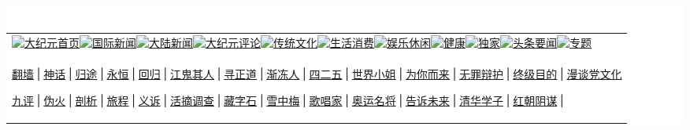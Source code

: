 <a name="1" id="1" target="_blank">&nbsp;</a> <span id="1">&nbsp;</span><table align=center border="0"><tr><td colspan="2" VALIGN=TOP><a href="https://github.com/19920513/djy/blob/master/gb/nf1351518.md#1"><img src="https://raw.githubusercontent.com/19920513/www/master/t/djy/1.jpg" title="大纪元首页" alt="大纪元首页"></a><a href="https://github.com/19920513/djy/blob/master/gb/n24hr.md#1"><img src="https://raw.githubusercontent.com/19920513/www/master/t/djy/3.jpg" title="国际新闻" alt="国际新闻"></a><a href="https://github.com/19920513/djy/blob/master/gb/nsc413.md#1"><img src="https://raw.githubusercontent.com/19920513/www/master/t/djy/4.jpg" title="大陆新闻" alt="大陆新闻"></a><a href="https://github.com/19920513/djy/blob/master/gb/news392.md#1"><img src="https://raw.githubusercontent.com/19920513/www/master/t/djy/5.jpg" title="大纪元评论" alt="大纪元评论"></a><a href="https://github.com/19920513/djy/blob/master/gb/news2007.md#1"><img src="https://raw.githubusercontent.com/19920513/www/master/t/djy/6.jpg" title="传统文化" alt="传统文化"></a><a href="https://github.com/19920513/djy/blob/master/gb/news2008.md#1"><img src="https://raw.githubusercontent.com/19920513/www/master/t/djy/7.jpg" title="生活消费" alt="生活消费"></a><a href="https://github.com/19920513/djy/blob/master/gb/ncyule.md#1"><img src="https://raw.githubusercontent.com/19920513/www/master/t/djy/8.jpg" title="娱乐休闲" alt="娱乐休闲"></a><a href="https://github.com/19920513/djy/blob/master/gb/nsc1002.md#1"><img src="https://raw.githubusercontent.com/19920513/www/master/t/djy/9.jpg" title="健康" alt="健康"></a><a href="https://github.com/19920513/djy/blob/master/gb/nf6092.md#1"><img src="https://raw.githubusercontent.com/19920513/www/master/t/djy/10a.jpg" title="独家" alt="独家"></a><a href="https://github.com/19920513/djy/blob/master/gb/nf4514.md#1"><img src="https://raw.githubusercontent.com/19920513/www/master/t/djy/11.jpg" title="头条要闻" alt="头条要闻"></a><a href="https://github.com/19920513/djy/blob/master/gb/nf4389.md#1"><img src="https://raw.githubusercontent.com/19920513/www/master/t/djy/13.jpg" title="专题" alt="专题"></a></td></tr><tr><td colspan="2" VALIGN=TOP><p> <a href="https://github.com/19920513/www/blob/master/README.md#1" target="_blank">翻墙</a> | <a href="https://github.com/19920513/www/blob/master/README.md?fq#1" target="_blank">神话</a> | <a href="https://gitlab.com/Claudioyj7/vdhG75Ez1eTyeZN/raw/master/public/hG75Ez1eTyeZN.webm" target="_blank">归途</a> | <a href="https://github.com/19920513/www/blob/master/README.md?fq#1" target="_blank">永恒</a> | <a href="https://gitlab.com/Domeniccqa/vdLijianhui-200804-720/raw/master/public/Lijianhui-200804-720.webm" target="_blank">回归</a> | <a href="https://gitlab.com/Dominic17763/vddmt/raw/master/public/dmt.webm" target="_blank">江鬼其人</a> | <a href="https://gitlab.com/Zhao2554765/szt/-/raw/main/public/szt.webm" target="_blank">寻正道</a> | <a href="https://gitlab.com/Dunlapbgy/vdUc6y/raw/master/public/Uc6y.webm" target="_blank">渐冻人</a> | <a href="https://gitlab.com/Dixonweat/vd425/raw/master/public/425.webm" target="_blank">四二五</a> | <a href="https://gitlab.com/Domeniceg2/vdlin-720p/raw/master/public/lin-720p.webm" target="_blank">世界小姐</a> | <a href="https://github.com/19920513/www/blob/master/README.md?fq#1" target="_blank">为你而来</a> | <a href="https://gitlab.com/Cherlynjt4/vd5Vu3_XS2V/raw/master/public/5Vu3_XS2V.webm" target="_blank">无罪辩护</a> |  <a href="https://gitlab.com/cuymdwylid/vdzjmd1_19/raw/master/public/zjmd1_19.webm" target="_blank">终级目的</a> | <a href="https://github.com/19920513/www/blob/master/README.md?fq#1" target="_blank">漫谈党文化</a></p><p><a href="https://github.com/19920513/www/blob/master/README.md?fq#1" target="_blank">九评</a> | <a href="https://gitlab.com/qwertyui12/ww/-/raw/main/Falsefire.mp4" target="_blank">伪火</a> | <a href="https://gitlab.com/Dodiegin6/vd1400forge-1210/raw/master/public/1400forge-1210.webm" target="_blank">剖析</a> | <a href="https://gitlab.com/Dirkchel/vd3-JTT_CN_MH-360p/raw/master/public/3-JTT_CN_MH-360p.webm" target="_blank">旅程</a> | <a href="https://gitlab.com/Donadfilb/vd5-YiSu_MH-360p/raw/master/public/5-YiSu_MH-360p.webm" target="_blank">义诉</a> | <a href="https://github.com/19920513/www/blob/master/README.md?fq#1" target="_blank">活摘调查</a> | <a href="https://gitlab.com/Edgardg8/vdTdowhauWx9WiM/raw/master/public/TdowhauWx9WiM.webm" target="_blank">藏字石</a> | <a href="https://gitlab.com/Dominivwf6/vd1-Xuezhongmei_MH-360p/raw/master/public/1-Xuezhongmei_MH-360p.webm" target="_blank">雪中梅</a> | <a href="https://gitlab.com/Doloresank/vdguanguimin/raw/master/public/guanguimin.webm" target="_blank">歌唱家</a> | <a href="https://gitlab.com/Dongyril/vdhuangxiaomin-tuidang/raw/master/public/huangxiaomin-tuidang.webm" target="_blank">奥运名将</a> | <a href="https://github.com/19920513/www/blob/master/README.md?fq#1" target="_blank">告诉未来</a> | <a href="https://github.com/19920513/www/blob/master/README.md?fq#1" target="_blank">清华学子</a> | <a href="https://github.com/19920513/www/blob/master/README.md?fq#1" target="_blank">红朝阴谋</a> |